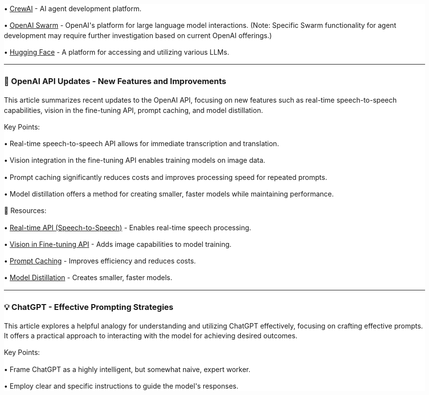 • [CrewAI](https://crew.ai/) -  AI agent development platform.

• [OpenAI Swarm](https://platform.openai.com/) -  OpenAI's platform for large language model interactions.  (Note:  Specific Swarm functionality for agent development may require further investigation based on current OpenAI offerings.)

• [Hugging Face](https://huggingface.co/) -  A platform for accessing and utilizing various LLMs.

---

### 🚀 OpenAI API Updates - New Features and Improvements

This article summarizes recent updates to the OpenAI API, focusing on new features such as real-time speech-to-speech capabilities, vision in the fine-tuning API, prompt caching, and model distillation.


Key Points:

• Real-time speech-to-speech API allows for immediate transcription and translation.


• Vision integration in the fine-tuning API enables training models on image data.


• Prompt caching significantly reduces costs and improves processing speed for repeated prompts.


• Model distillation offers a method for creating smaller, faster models while maintaining performance.



🔗 Resources:

• [Real-time API (Speech-to-Speech)](https://openai.com/index/introducing-the-realtime-api/…) - Enables real-time speech processing.

• [Vision in Fine-tuning API](https://openai.com/index/introducing-vision-to-the-fine-tuning-api/…) - Adds image capabilities to model training.

• [Prompt Caching](https://openai.com/index/api-prompt-caching/…) - Improves efficiency and reduces costs.

• [Model Distillation](https://openai.com/index/api-model-distillation/…) - Creates smaller, faster models.

---

### 💡 ChatGPT - Effective Prompting Strategies

This article explores a helpful analogy for understanding and utilizing ChatGPT effectively, focusing on crafting effective prompts.  It offers a practical approach to interacting with the model for achieving desired outcomes.


Key Points:

• Frame ChatGPT as a highly intelligent, but somewhat naive, expert worker.


•  Employ clear and specific instructions to guide the model's responses.
